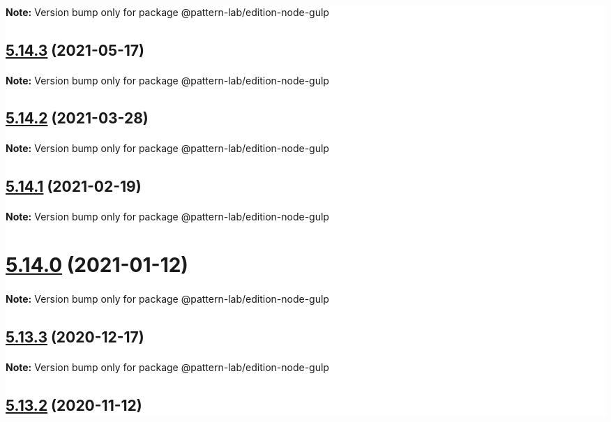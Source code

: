 **Note:** Version bump only for package @pattern-lab/edition-node-gulp





## [5.14.3](https://github.com/pattern-lab/patternlab-node/tree/master/packages/edition-node-gulp/compare/v5.14.2...v5.14.3) (2021-05-17)

**Note:** Version bump only for package @pattern-lab/edition-node-gulp





## [5.14.2](https://github.com/pattern-lab/patternlab-node/tree/master/packages/edition-node-gulp/compare/v5.14.1...v5.14.2) (2021-03-28)

**Note:** Version bump only for package @pattern-lab/edition-node-gulp





## [5.14.1](https://github.com/pattern-lab/patternlab-node/tree/master/packages/edition-node-gulp/compare/v5.14.0...v5.14.1) (2021-02-19)

**Note:** Version bump only for package @pattern-lab/edition-node-gulp





# [5.14.0](https://github.com/pattern-lab/patternlab-node/tree/master/packages/edition-node-gulp/compare/v5.13.3...v5.14.0) (2021-01-12)

**Note:** Version bump only for package @pattern-lab/edition-node-gulp





## [5.13.3](https://github.com/pattern-lab/patternlab-node/tree/master/packages/edition-node-gulp/compare/v5.13.2...v5.13.3) (2020-12-17)

**Note:** Version bump only for package @pattern-lab/edition-node-gulp





## [5.13.2](https://github.com/pattern-lab/patternlab-node/tree/master/packages/edition-node-gulp/compare/v5.13.1...v5.13.2) (2020-11-12)
